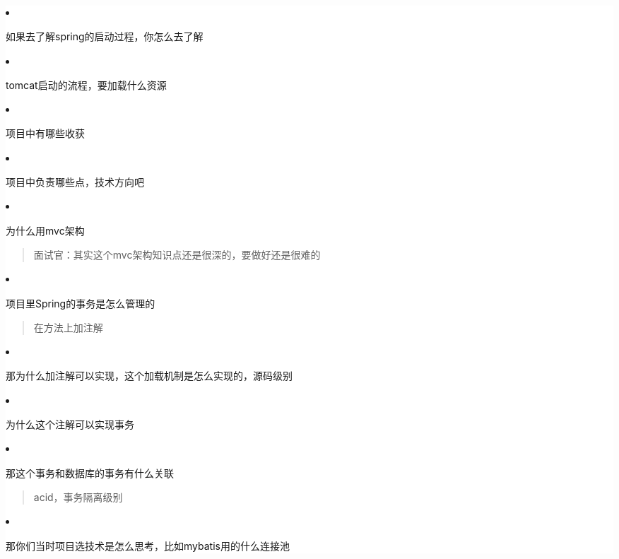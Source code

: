   <li>
   <p>
    如果去了解spring的启动过程，你怎么去了解
   </p>
  </li>
  <li>
   <p>
    tomcat启动的流程，要加载什么资源
   </p>
  </li>
  <li>
   <p>
    项目中有哪些收获
   </p>
  </li>
  <li>
   <p>
    项目中负责哪些点，技术方向吧
   </p>
  </li>
  <li>
   <p>
    为什么用mvc架构
   </p>
   <blockquote>
    <p>
     面试官：其实这个mvc架构知识点还是很深的，要做好还是很难的
    </p>
   </blockquote>
  </li>
  <li>
   <p>
    项目里Spring的事务是怎么管理的
   </p>
   <blockquote>
    <p>
     在方法上加注解
    </p>
   </blockquote>
  </li>
  <li>
   <p>
    那为什么加注解可以实现，这个加载机制是怎么实现的，源码级别
   </p>
  </li>
  <li>
   <p>
    为什么这个注解可以实现事务
   </p>
  </li>
  <li>
   <p>
    那这个事务和数据库的事务有什么关联
   </p>
   <blockquote>
    <p>
     acid，事务隔离级别
    </p>
   </blockquote>
  </li>
  <li>
   <p>
    那你们当时项目选技术是怎么思考，比如mybatis用的什么连接池
   </p>